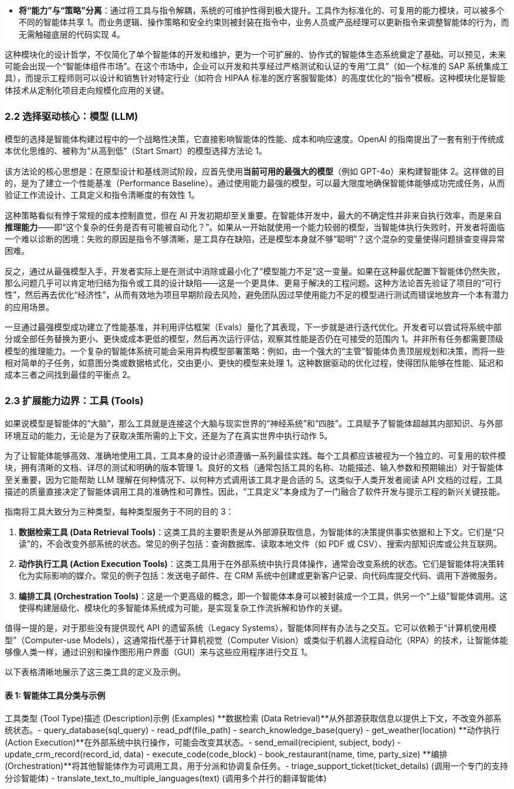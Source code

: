 *   **将“能力”与“策略”分离**：通过将工具与指令解耦，系统的可维护性得到极大提升。工具作为标准化的、可复用的能力模块，可以被多个不同的智能体共享 1。而业务逻辑、操作策略和安全约束则被封装在指令中，业务人员或产品经理可以更新指令来调整智能体的行为，而无需触碰底层的代码实现 4。

这种模块化的设计哲学，不仅简化了单个智能体的开发和维护，更为一个可扩展的、协作式的智能体生态系统奠定了基础。可以预见，未来可能会出现一个“智能体组件市场”。在这个市场中，企业可以开发和共享经过严格测试和认证的专用“工具”（如一个标准的 SAP 系统集成工具），而提示工程师则可以设计和销售针对特定行业（如符合 HIPAA 标准的医疗客服智能体）的高度优化的“指令”模板。这种模块化是智能体技术从定制化项目走向规模化应用的关键。

### 2.2 选择驱动核心：模型 (LLM)

模型的选择是智能体构建过程中的一个战略性决策，它直接影响智能体的性能、成本和响应速度。OpenAI 的指南提出了一套有别于传统成本优化思维的、被称为“从高到低”（Start Smart）的模型选择方法论 1。

该方法论的核心思想是：在原型设计和基线测试阶段，应首先使用**当前可用的最强大的模型**（例如 GPT-4o）来构建智能体 2。这样做的目的，是为了建立一个性能基准（Performance Baseline）。通过使用能力最强的模型，可以最大限度地确保智能体能够成功完成任务，从而验证工作流设计、工具定义和指令清晰度的有效性 1。

这种策略看似有悖于常规的成本控制直觉，但在 AI 开发初期却至关重要。在智能体开发中，最大的不确定性并非来自执行效率，而是来自**推理能力**——即“这个复杂的任务是否有可能被自动化？”。如果从一开始就使用一个能力较弱的模型，当智能体执行失败时，开发者将面临一个难以诊断的困境：失败的原因是指令不够清晰，是工具存在缺陷，还是模型本身就不够“聪明”？这个混杂的变量使得问题排查变得异常困难。

反之，通过从最强模型入手，开发者实际上是在测试中消除或最小化了“模型能力不足”这一变量。如果在这种最优配置下智能体仍然失败，那么问题几乎可以肯定地归结为指令或工具的设计缺陷——这是一个更具体、更易于解决的工程问题。这种方法论首先验证了项目的“可行性”，然后再去优化“经济性”，从而有效地为项目早期阶段去风险，避免团队因过早使用能力不足的模型进行测试而错误地放弃一个本有潜力的应用场景。

一旦通过最强模型成功建立了性能基准，并利用评估框架（Evals）量化了其表现，下一步就是进行迭代优化。开发者可以尝试将系统中部分或全部任务替换为更小、更快或成本更低的模型，然后再次运行评估，观察其性能是否仍在可接受的范围内 1。并非所有任务都需要顶级模型的推理能力。一个复杂的智能体系统可能会采用异构模型部署策略：例如，由一个强大的“主管”智能体负责顶层规划和决策，而将一些相对简单的子任务，如意图分类或数据格式化，交由更小、更快的模型来处理 1。这种数据驱动的优化过程，使得团队能够在性能、延迟和成本三者之间找到最佳的平衡点 2。

### 2.3 扩展能力边界：工具 (Tools)

如果说模型是智能体的“大脑”，那么工具就是连接这个大脑与现实世界的“神经系统”和“四肢”。工具赋予了智能体超越其内部知识、与外部环境互动的能力，无论是为了获取决策所需的上下文，还是为了在真实世界中执行动作 5。

为了让智能体能够高效、准确地使用工具，工具本身的设计必须遵循一系列最佳实践。每个工具都应该被视为一个独立的、可复用的软件模块，拥有清晰的文档、详尽的测试和明确的版本管理 1。良好的文档（通常包括工具的名称、功能描述、输入参数和预期输出）对于智能体至关重要，因为它能帮助 LLM 理解在何种情况下、以何种方式调用该工具才是合适的 5。这类似于人类开发者阅读 API 文档的过程，工具描述的质量直接决定了智能体调用工具的准确性和可靠性。因此，“工具定义”本身成为了一门融合了软件开发与提示工程的新兴关键技能。

指南将工具大致分为三种类型，每种类型服务于不同的目的 3：

1.   **数据检索工具 (Data Retrieval Tools)**：这类工具的主要职责是从外部源获取信息，为智能体的决策提供事实依据和上下文。它们是“只读”的，不会改变外部系统的状态。常见的例子包括：查询数据库、读取本地文件（如 PDF 或 CSV）、搜索内部知识库或公共互联网。

2.   **动作执行工具 (Action Execution Tools)**：这类工具用于在外部系统中执行具体操作，通常会改变系统的状态。它们是智能体将决策转化为实际影响的媒介。常见的例子包括：发送电子邮件、在 CRM 系统中创建或更新客户记录、向代码库提交代码、调用下游微服务。

3.   **编排工具 (Orchestration Tools)**：这是一个更高级的概念，即一个智能体本身可以被封装成一个工具，供另一个“上级”智能体调用。这使得构建层级化、模块化的多智能体系统成为可能，是实现复杂工作流拆解和协作的关键。

值得一提的是，对于那些没有提供现代 API 的遗留系统（Legacy Systems），智能体同样有办法与之交互。它可以依赖于“计算机使用模型”（Computer-use Models），这通常指代基于计算机视觉（Computer Vision）或类似于机器人流程自动化（RPA）的技术，让智能体能够像人类一样，通过识别和操作图形用户界面（GUI）来与这些应用程序进行交互 1。

以下表格清晰地展示了这三类工具的定义及示例。

#### 表 1: 智能体工具分类与示例

工具类型 (Tool Type)描述 (Description)示例 (Examples)
**数据检索 (Data Retrieval)**从外部源获取信息以提供上下文，不改变外部系统状态。- query_database(sql_query) - read_pdf(file_path) - search_knowledge_base(query) - get_weather(location)
**动作执行 (Action Execution)**在外部系统中执行操作，可能会改变其状态。- send_email(recipient, subject, body) - update_crm_record(record_id, data) - execute_code(code_block) - book_restaurant(name, time, party_size)
**编排 (Orchestration)**将其他智能体作为可调用工具，用于分派和协调复杂任务。- triage_support_ticket(ticket_details) (调用一个专门的支持分诊智能体) - translate_text_to_multiple_languages(text) (调用多个并行的翻译智能体)

